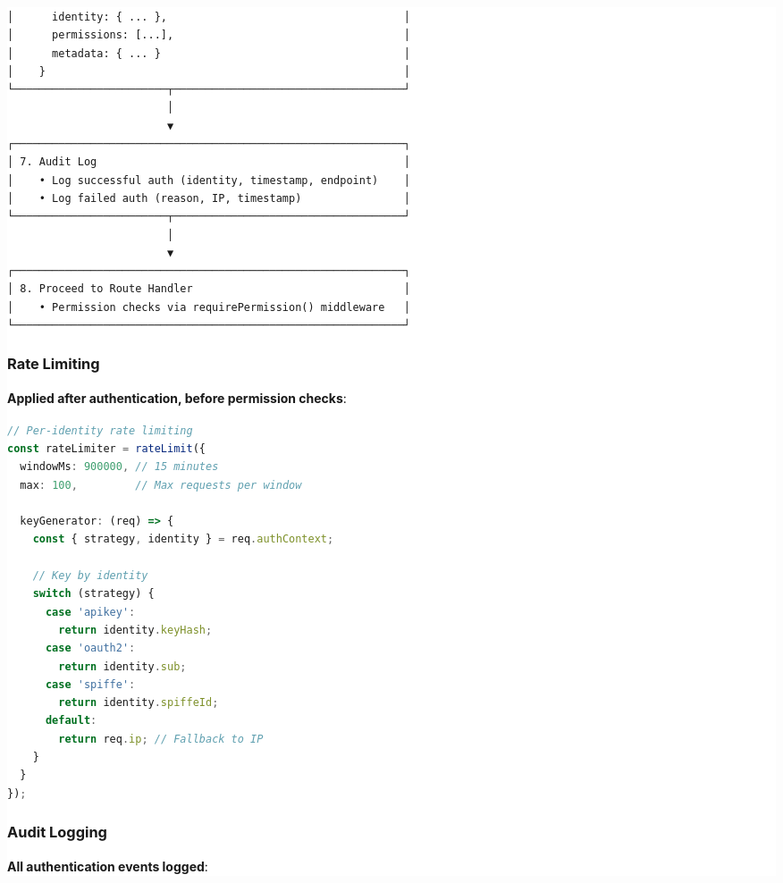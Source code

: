 ```
│      identity: { ... },                                     │
│      permissions: [...],                                    │
│      metadata: { ... }                                      │
│    }                                                        │
└────────────────────────┬────────────────────────────────────┘
                         │
                         ▼
┌─────────────────────────────────────────────────────────────┐
│ 7. Audit Log                                                │
│    • Log successful auth (identity, timestamp, endpoint)    │
│    • Log failed auth (reason, IP, timestamp)                │
└────────────────────────┬────────────────────────────────────┘
                         │
                         ▼
┌─────────────────────────────────────────────────────────────┐
│ 8. Proceed to Route Handler                                 │
│    • Permission checks via requirePermission() middleware   │
└─────────────────────────────────────────────────────────────┘
```

### Rate Limiting

**Applied after authentication, before permission checks**:

```typescript
// Per-identity rate limiting
const rateLimiter = rateLimit({
  windowMs: 900000, // 15 minutes
  max: 100,         // Max requests per window

  keyGenerator: (req) => {
    const { strategy, identity } = req.authContext;

    // Key by identity
    switch (strategy) {
      case 'apikey':
        return identity.keyHash;
      case 'oauth2':
        return identity.sub;
      case 'spiffe':
        return identity.spiffeId;
      default:
        return req.ip; // Fallback to IP
    }
  }
});
```

### Audit Logging

**All authentication events logged**:
